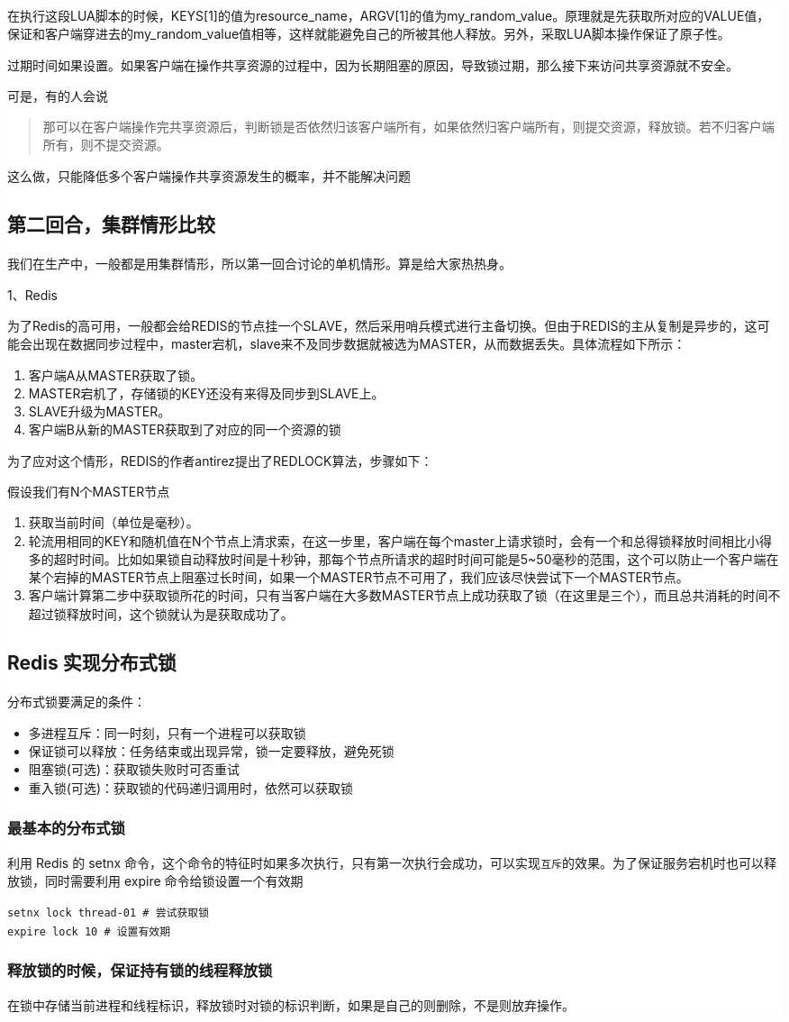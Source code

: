 在执行这段LUA脚本的时候，KEYS[1]的值为resource_name，ARGV[1]的值为my_random_value。原理就是先获取所对应的VALUE值，保证和客户端穿进去的my_random_value值相等，这样就能避免自己的所被其他人释放。另外，采取LUA脚本操作保证了原子性。

过期时间如果设置。如果客户端在操作共享资源的过程中，因为长期阻塞的原因，导致锁过期，那么接下来访问共享资源就不安全。

可是，有的人会说

>那可以在客户端操作完共享资源后，判断锁是否依然归该客户端所有，如果依然归客户端所有，则提交资源，释放锁。若不归客户端所有，则不提交资源。
>

这么做，只能降低多个客户端操作共享资源发生的概率，并不能解决问题

## 第二回合，集群情形比较

我们在生产中，一般都是用集群情形，所以第一回合讨论的单机情形。算是给大家热热身。

1、Redis

为了Redis的高可用，一般都会给REDIS的节点挂一个SLAVE，然后采用哨兵模式进行主备切换。但由于REDIS的主从复制是异步的，这可能会出现在数据同步过程中，master宕机，slave来不及同步数据就被选为MASTER，从而数据丢失。具体流程如下所示：

1. 客户端A从MASTER获取了锁。
2. MASTER宕机了，存储锁的KEY还没有来得及同步到SLAVE上。
3. SLAVE升级为MASTER。
4. 客户端B从新的MASTER获取到了对应的同一个资源的锁

为了应对这个情形，REDIS的作者antirez提出了REDLOCK算法，步骤如下：

假设我们有N个MASTER节点

1. 获取当前时间（单位是毫秒）。
2. 轮流用相同的KEY和随机值在N个节点上清求索，在这一步里，客户端在每个master上请求锁时，会有一个和总得锁释放时间相比小得多的超时时间。比如如果锁自动释放时间是十秒钟，那每个节点所请求的超时时间可能是5~50毫秒的范围，这个可以防止一个客户端在某个宕掉的MASTER节点上阻塞过长时间，如果一个MASTER节点不可用了，我们应该尽快尝试下一个MASTER节点。
3. 客户端计算第二步中获取锁所花的时间，只有当客户端在大多数MASTER节点上成功获取了锁（在这里是三个），而且总共消耗的时间不超过锁释放时间，这个锁就认为是获取成功了。

## Redis 实现分布式锁

分布式锁要满足的条件：

- 多进程互斥：同一时刻，只有一个进程可以获取锁
- 保证锁可以释放：任务结束或出现异常，锁一定要释放，避免死锁
- 阻塞锁(可选)：获取锁失败时可否重试
- 重入锁(可选)：获取锁的代码递归调用时，依然可以获取锁

### 最基本的分布式锁

利用 Redis 的 setnx 命令，这个命令的特征时如果多次执行，只有第一次执行会成功，可以实现`互斥`的效果。为了保证服务宕机时也可以释放锁，同时需要利用 expire 命令给锁设置一个有效期

```
setnx lock thread-01 # 尝试获取锁
expire lock 10 # 设置有效期
```

### 释放锁的时候，保证持有锁的线程释放锁

在锁中存储当前进程和线程标识，释放锁时对锁的标识判断，如果是自己的则删除，不是则放弃操作。
